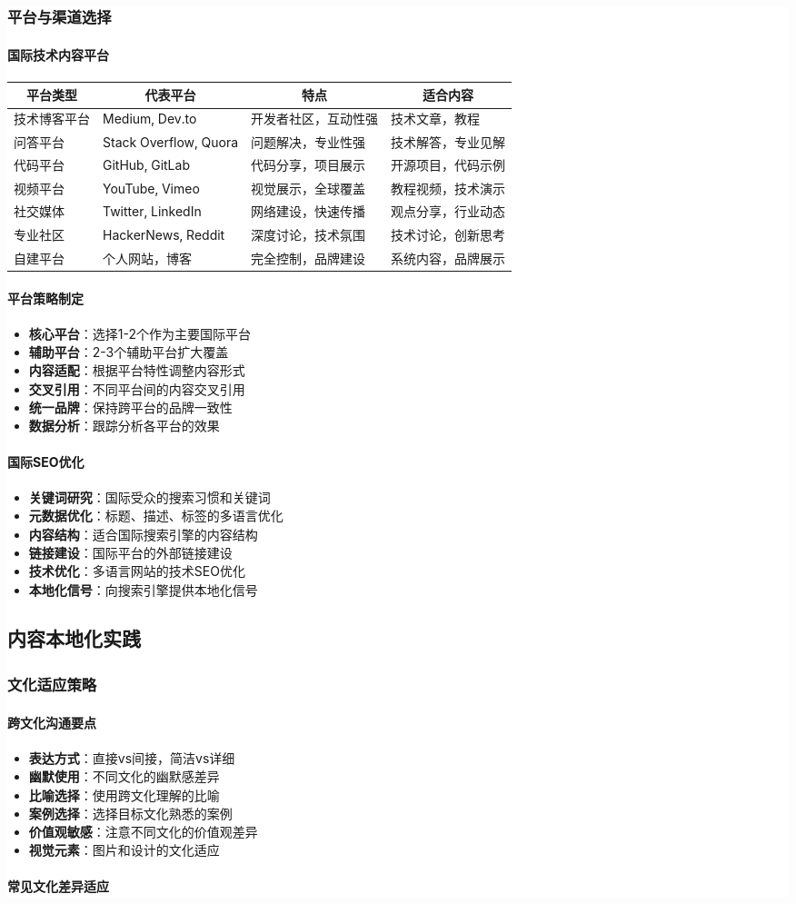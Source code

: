 ### 平台与渠道选择

#### 国际技术内容平台

| 平台类型 | 代表平台 | 特点 | 适合内容 |
|---------|---------|------|----------|
| 技术博客平台 | Medium, Dev.to | 开发者社区，互动性强 | 技术文章，教程 |
| 问答平台 | Stack Overflow, Quora | 问题解决，专业性强 | 技术解答，专业见解 |
| 代码平台 | GitHub, GitLab | 代码分享，项目展示 | 开源项目，代码示例 |
| 视频平台 | YouTube, Vimeo | 视觉展示，全球覆盖 | 教程视频，技术演示 |
| 社交媒体 | Twitter, LinkedIn | 网络建设，快速传播 | 观点分享，行业动态 |
| 专业社区 | HackerNews, Reddit | 深度讨论，技术氛围 | 技术讨论，创新思考 |
| 自建平台 | 个人网站，博客 | 完全控制，品牌建设 | 系统内容，品牌展示 |

#### 平台策略制定

- **核心平台**：选择1-2个作为主要国际平台
- **辅助平台**：2-3个辅助平台扩大覆盖
- **内容适配**：根据平台特性调整内容形式
- **交叉引用**：不同平台间的内容交叉引用
- **统一品牌**：保持跨平台的品牌一致性
- **数据分析**：跟踪分析各平台的效果

#### 国际SEO优化

- **关键词研究**：国际受众的搜索习惯和关键词
- **元数据优化**：标题、描述、标签的多语言优化
- **内容结构**：适合国际搜索引擎的内容结构
- **链接建设**：国际平台的外部链接建设
- **技术优化**：多语言网站的技术SEO优化
- **本地化信号**：向搜索引擎提供本地化信号

## 内容本地化实践

### 文化适应策略

#### 跨文化沟通要点

- **表达方式**：直接vs间接，简洁vs详细
- **幽默使用**：不同文化的幽默感差异
- **比喻选择**：使用跨文化理解的比喻
- **案例选择**：选择目标文化熟悉的案例
- **价值观敏感**：注意不同文化的价值观差异
- **视觉元素**：图片和设计的文化适应

#### 常见文化差异适应
